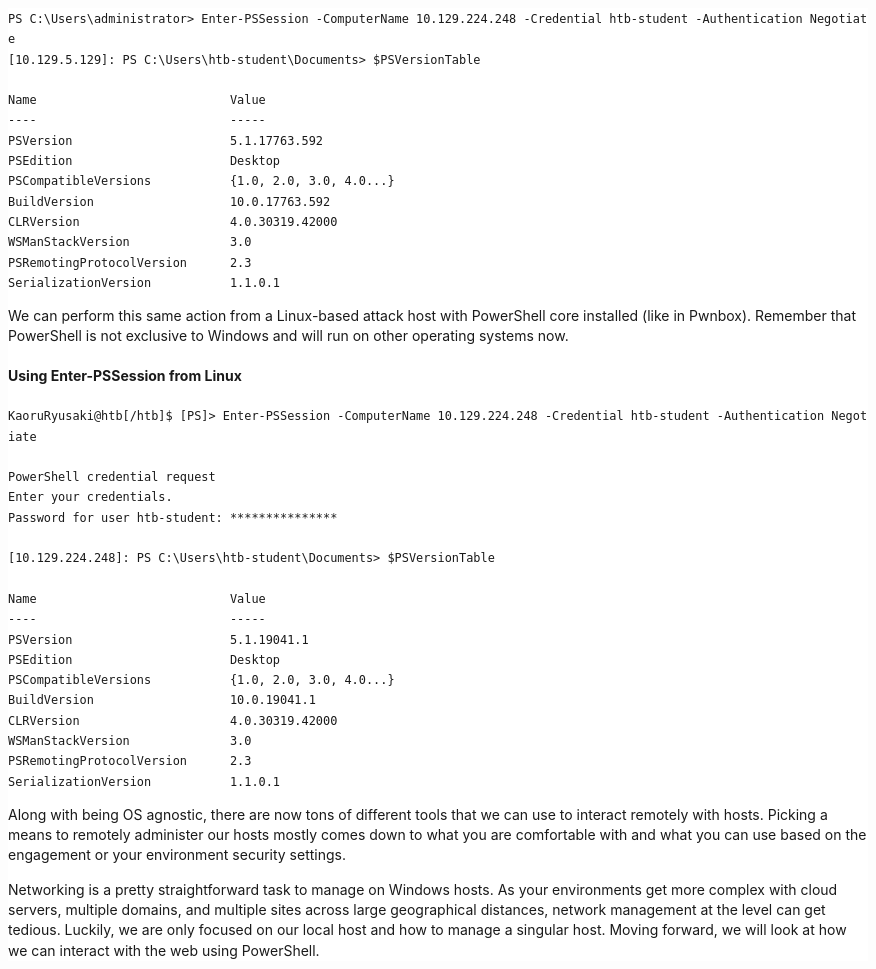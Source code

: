 ```powershell-session
PS C:\Users\administrator> Enter-PSSession -ComputerName 10.129.224.248 -Credential htb-student -Authentication Negotiate
[10.129.5.129]: PS C:\Users\htb-student\Documents> $PSVersionTable 
  
Name                           Value
----                           -----
PSVersion                      5.1.17763.592
PSEdition                      Desktop
PSCompatibleVersions           {1.0, 2.0, 3.0, 4.0...}
BuildVersion                   10.0.17763.592
CLRVersion                     4.0.30319.42000
WSManStackVersion              3.0
PSRemotingProtocolVersion      2.3
SerializationVersion           1.1.0.1
```

We can perform this same action from a Linux-based attack host with PowerShell core installed (like in Pwnbox). Remember that PowerShell is not exclusive to Windows and will run on other operating systems now.

#### Using Enter-PSSession from Linux

```shell-session
KaoruRyusaki@htb[/htb]$ [PS]> Enter-PSSession -ComputerName 10.129.224.248 -Credential htb-student -Authentication Negotiate

PowerShell credential request
Enter your credentials.
Password for user htb-student: ***************

[10.129.224.248]: PS C:\Users\htb-student\Documents> $PSVersionTable

Name                           Value                                           
----                           -----                                           
PSVersion                      5.1.19041.1                                     
PSEdition                      Desktop                                         
PSCompatibleVersions           {1.0, 2.0, 3.0, 4.0...}                         
BuildVersion                   10.0.19041.1                                    
CLRVersion                     4.0.30319.42000                                 
WSManStackVersion              3.0                                             
PSRemotingProtocolVersion      2.3                                             
SerializationVersion           1.1.0.1
```

Along with being OS agnostic, there are now tons of different tools that we can use to interact remotely with hosts. Picking a means to remotely administer our hosts mostly comes down to what you are comfortable with and what you can use based on the engagement or your environment security settings.

Networking is a pretty straightforward task to manage on Windows hosts. As your environments get more complex with cloud servers, multiple domains, and multiple sites across large geographical distances, network management at the level can get tedious. Luckily, we are only focused on our local host and how to manage a singular host. Moving forward, we will look at how we can interact with the web using PowerShell.
